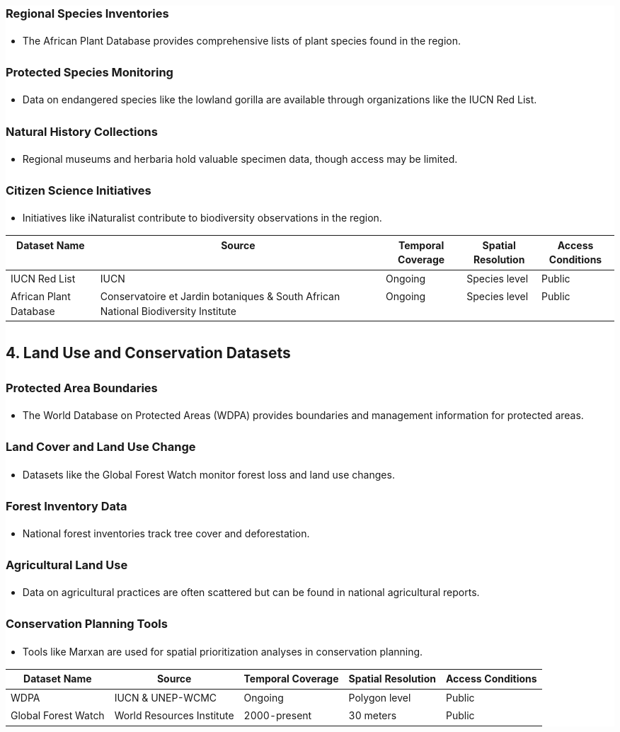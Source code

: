 ### Regional Species Inventories

- The African Plant Database provides comprehensive lists of plant species found in the region.

### Protected Species Monitoring

- Data on endangered species like the lowland gorilla are available through organizations like the IUCN Red List.

### Natural History Collections

- Regional museums and herbaria hold valuable specimen data, though access may be limited.

### Citizen Science Initiatives

- Initiatives like iNaturalist contribute to biodiversity observations in the region.

| Dataset Name              | Source                  | Temporal Coverage   | Spatial Resolution | Access Conditions     |
|---------------------------|--------------------------|--------------------|--------------------|-----------------------|
| IUCN Red List            | IUCN                     | Ongoing            | Species level      | Public                |
| African Plant Database   | Conservatoire et Jardin botaniques & South African National Biodiversity Institute | Ongoing | Species level | Public |

## 4. Land Use and Conservation Datasets

### Protected Area Boundaries

- The World Database on Protected Areas (WDPA) provides boundaries and management information for protected areas.

### Land Cover and Land Use Change

- Datasets like the Global Forest Watch monitor forest loss and land use changes.

### Forest Inventory Data

- National forest inventories track tree cover and deforestation.

### Agricultural Land Use

- Data on agricultural practices are often scattered but can be found in national agricultural reports.

### Conservation Planning Tools

- Tools like Marxan are used for spatial prioritization analyses in conservation planning.

| Dataset Name          | Source                    | Temporal Coverage   | Spatial Resolution | Access Conditions     |
|-----------------------|---------------------------|--------------------|--------------------|-----------------------|
| WDPA                  | IUCN & UNEP-WCMC          | Ongoing            | Polygon level       | Public                |
| Global Forest Watch   | World Resources Institute  | 2000-present        | 30 meters           | Public                |

